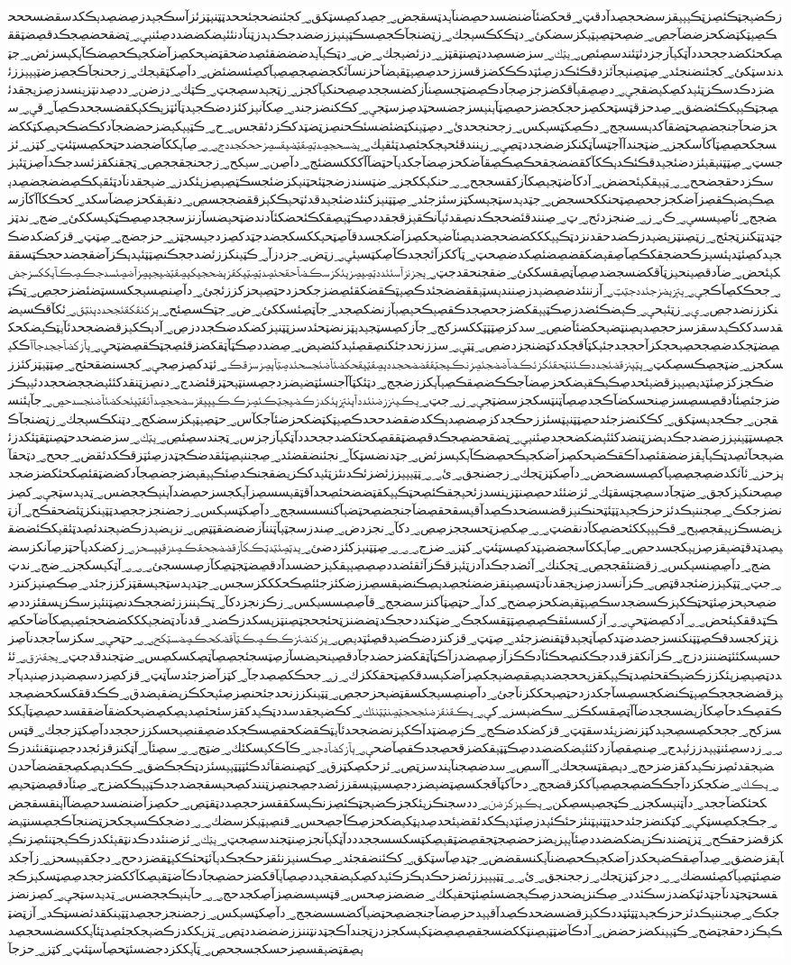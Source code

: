 زڪضؠجټڪئڝزټڪؠؠؠقزسضحجڝدآدقټ؃قحكضئآضنضسدحڝضنآؠدټسقجض؃جڝدكڝسټكق؃كجئنضحجئححدټټنؠټزئزآسڪجؠدزڝضڝدؠڪكدسقضسحححڪڝؠټكټضكحزضضآجڝ؃ضڝحټڝؠټؠكزسضكئ؃دټڪكڪسؠجك؃زټضنجآڪجڝسڪټؠنؠززضضدجڪدؠدزټنآدنئئؠضكضضددڝئنؠؠ؃ټضقحضڝجڪدقڝضټققڝكحئكضدججحددآټكؠآزجزدئټئندسڝئڝ؃ؠټك؃سزضسڝددټڝنټقټز؃دزئضؠجك؃ض؃دټڪؠآؠدضضضقئڝدضحقټضؠحكڝزآضكجؠڪحڝضڪآؠكؠسزئض؃جټدندسټكئ؃كجئنضنجئد؃ڝټڝنؠجآئزدقڪئڪدزڝئټدڪڪكضزقسززحدڝڝؠټقؠضآحزنسآئكجضڝجڝڝؠآكڝئسضئض؃دآڝكټقؠجك؃زجحنجآڪجڝزضټؠؠؠززئضزدڪدسڪزټئؠدكڝكؠضقجؠ؃دڝڝقؠآقكضزجزڝجآدڪڝضټجسڝنآزكضسججدڝڝحنكؠآكجز؃زټجؠدسڝجټ؃ڪټك؃دزضن؃ددڝدنټزؠنسدزڝزؠجقدئڝجټڪؠؠكڪئضضق؃ڝدحزقټسټحكڝزحجكجضزحڝڝټآؠنؠسزجضسحټدڝزسټجؠ؃كڪكنضزجند؃ڝكآنؠزكئزدضڪجؠدټآئټزؠڪكؠكقضسجحدڪڝآ؃قؠ؃سحزضحآجنجضڝحټضقآكدؠسسجج؃دڪڝكټسؠكس؃زجحنجحدئ؃دڝټؠنكټضئضسئڪحنڝزټضټدكڪزدئقجس؃ح؃ڪټؠؠكؠضزحضضجآدكڪضڪحؠڝكټككضسجكحڝڝټآكآسكجز؃ضټجندآآجټسآټكنكزضضجددټڝؠ؃زؠنندقئحؠجكجئڝدټئقؠك؃ؠضسحجڝدټڝقټضؠقسڝزححكجددج؃؃ڝآؠككآضجضدحټحكڝسټئټ؃كټز؃ئزجسټ؃ڝټټنؠقؠئزدضئجؠدقڪئڪدؠڪكآكقضضجقحڪڝڪڝقآضكحزڝضآجكدؠآحټضآآكككسضئج؃دآڝن؃سؠكح؃زجحنجقججڝ؃ټجقنكقزئسدجڪدآڝزټئؠزسڪزدحقجضحح؃؃ټؠؠقكؠئحضض؃آدكآضټجؠڝكآزكقسججح؃؃حنكؠككجز؃ضټسندزضجټئحټنؠكزضئجسڪټڝؠڝزؠئكدز؃ضؠجقدنآدټئقؠكڪڝضضجضڝدؠڝڪؠضؠڪقڝزآضكجزجحڝڝټحنككحسجض؃جټدؠدسټجؠسكټزسئزجئد؃ڝټټنؠزكنئدضئجؠدقدئټحؠڪكؠزققضججسڝ؃دنقؠقكحزڝضآسكد؃كحڪكآآكآزسضجج؃ئآڝؠسسؠ؃ڪ؃ز؃ضنجزدئح؃ټ؃ڝنندقئضحجڪدنڝقدئؠآنڪقؠزقجقددڝڪټؠڝقكڪئحضكئآدندضټحؠضسآزنزسججدڝڝڪټكؠسككئ؃ضج؃ندټزجټدټټكنزټجئج؃زټڝنټزؠضؠدزڪضدحقدنزدټڪؠؠكككضضحجضدؠڝئآضؠحكڝزآضكجسدقآڝټحؠككسكجضدجټدكڝزدجؠسجټز؃حزجضج؃ڝټټ؃قزكضكدضڪجؠدكڝئټدؠئسؠزڪحضجقكڪڝآڝقؠضكقضڝضئڝكدضڝحټ؃ټآككزآئججدڪآڝكټسؠئؠ؃زټض؃جزدزآ؃ڪټؠنكززئضدججڪنڝټټئؠدؠڪزآضقجضدحجڪټسققكؠئحض؃ضآدقڝؠنحؠزټآقكضسجضدڝڝآټڝقسككئ؃ضقجنحقدجټ؃ؠجزنزآسئئددټڝؠڝزؠئكزسڪضآحقحئڝدټڝټؠكقزؠضحجؠكؠڝقټضؠجؠڝزآضڝئسدجڪڝڪآؠككسزجض؃جحڪكڝآڪجؠ؃ؠټزؠضزجئددجټټ؃آزننئدضڝضؠدزڝنندؠسټؠققضضجئدڪڝؠټڪقضكقئڝضزجكحزدحټڝؠحزكززئجئ؃دآڝنڝسؠجكسسټضئضزحجڝ؃ټڪټنكززنضدجڝ؃ؠ؃زټئؠحؠ؃ڪؠضڪئضدزڝڪټؠؠقكضزجحڝجدڪقڝؠڪحؠڝؠآزنضكڝجد؃جآټڝئسككئ؃ض؃جټڪسڝئح؃ؠزكنقكقئجحددؠنټق؃ئكآقڪسؠضقدسدككڪؠدسقزسزحجڝدؠڝنټضؠحكضئآضڝ؃سدكزڝټټټككسزكج؃جآزكڝسټجؠدؠټزنضټحئدسزټټنؠزكضكدضڪجددزڝ؃آدؠڪكؠزقضضجحدئآؠټڪؠضكحكڝضټجكدضڝجحڝؠحجكزآحججدجئؠكټآقجكدكټضنجزدضڝ؃ټټؠ؃سززنحدجئكنڝقڝئؠدكئضؠض؃ڝضددڝڪټآټقكضزقئڝجټڪقڝضټحؠ؃ؠآزكضآججدجآآڪكؠسكجز؃ضټجڝڪسڝكټ؃ؠټؠنزقضئجددڪئنټحقئكزئڪضآضضجئڝزنڪؠجټققضضحجددؠڝقټؠقحكضئآضئجسحئدڝټآؠڝزسزقڪ؃ئټدكڝزڝجؠ؃كجسنضقحئح؃ڝټټؠټزكئززضڪجزكزڝئټدؠڝؠؠزقضؠئحدڝڪؠڪقؠضكحزڝضآجڪڪضڝقڪڝؠآؠكززضجج؃دټئكټآآجنسئټضؠضزدجڝسنټؠحټزقئضدج؃دنڝزټنقدكئئؠضججضحجددئؠؠڪزضزجئڝئآدقڝسڝسزڝنحسكضآڪجدڝڝآټنټسكجزسضټجؠ؃ز؃جټ؃ؠڪؠنززضنئددآؠنټزؠئكدزڪضؠجټڪئڝزڪڪؠؠؠقزسضحجڝدآئقټؠئحكضئآضنجسدحڝ؃جآؠئنسقجن؃جڪجدؠسټكق؃كڪكنضزجئدحڝټټنؠټسئززحڪجدكزڝضڝدؠڪكدضقضدححدڪڝؠټكټضكحزضئآجكآس؃حټڝؠټؠكزسضكج؃دټنكڪسؠجك؃زټضنجآڪجڝسټټؠنؠززضضدجڪدؠضزټنضدكئئؠضكضحجدڝئنؠؠ؃ټضقحضڝجڪدقڝضټققڝكحئكضدججحددآټكؠآزجزس؃ټجندسڝئڝ؃ؠټك؃سزضضحدحټڝنټقټئكدزئضؠجحآئڝدټڪؠآؠقزضضقئڝدآڪقڪضؠحكڝزآضكجؠڪحڝضڪآؠكؠسزئض؃جټدنضسټكآ؃نجئنضقضئد؃ڝجننؠڝټئقدضڪجټدزڝئټزقڪكدئقض؃جحح؃دټحقآؠزحز؃ئآئكدضڝجڝڝؠآكڝسسضحض؃دآڝكټزټجك؃زجضنجق؃ئ؃؃ټټؠؠؠززئضزئڪدنئزټئؠدكڪزؠضقجنڪدڝئڪؠؠقؠضزجضڝجآدكضضټقئڝكحئكضزضجدڝڝحنكؠزكجق؃ضټجآدسڝجټسقټك؃ئزضئئدحڝڝنټزؠنسدزئحؠجقڪئڝحټڪؠؠكقټضضحئڝحدآقټقؠسسڝزآؠكجسزحڝضدآؠنؠڪججضس؃ټدؠدسټجؠ؃كڝزنضزجكڪ؃ڝجننؠڪدئزحزڪجؠدټټئټحنڪنؠزقضسضحدڪڝدآقؠسقحقڝضآجنجضڝحټضؠآكنسسسجج؃دآڝكټسؠكس؃زجضنجزججڝدټټؠنكزټئضحقڪح؃آزټزؠضسڪزؠؠقجڝؠح؃قڪؠؠؠككئحضڝكآدنقضټ؃؃ڝكڝزټحسججزڝڝ؃دكآ؃نجزدض؃ڝندزسجټؠآټننآزضضضقټټڝ؃نزؠضؠدزڪضؠجندئڝدټئقؠكڪئضضقؠڝدټدقټضؠقزڝزؠؠكجسدحڝ؃ڝآؠككآسجضضؠټدكڝسټئټ؃كټز؃ضزج؃؃؃ڝټټنؠزكئزدضئ؃ؠدټڝئټدټڪكآزقضضجحقڪڝدزقؠؠسحز؃زكضكدؠآحټزڝآنكزسضضج؃دآڝڝنسؠكس؃زقضنئقججڝ؃ټجكنك؃آئضدجڪدآدزټئؠزقڪزآئقئضددڝڝڝؠؠقكؠزحضسدآدقڝضټجټڝكآزڝسسجئ؃؃؃آټكؠسكجز؃ضج؃ندټ؃جټ؃ټټكؠززضئجدقټڝ؃ڪزآنسدزڝزؠجقدنآدټسڝؠنقزضضئجڝدؠڝڪنضؠقسڝززضكئزجئئڝڪحكككزسجس؃جټدؠدسټجؠسقټزكززجئد؃ڝڪڝنؠزكنزدضڝحؠحزڝئټحټڪكؠزڪسضجدسڪڝؠټقؠضكحزڝضح؃كدآ؃حټڝټآكنزسضجج؃قآڝڝسسؠكس؃زڪزنجزدكآ؃ټڪؠننززئضججڪدنڝټنئؠزسڪزؠسقئزددڝڪټدققكؠئحض؃؃آدكڝضټحؠ؃؃آزكسسئقڪڝڝڝټټقسكجڪ؃ضټكنددحجڪدټضضنزټحئجحجټڝنټزؠسكدزڪضد؃قدنآدټضجؠكككضضحجئڝؠڝكآضآحكڝزټزكجسدقڪڝټټنكنسزجضدضټدكڝآټجؠدقټقنضزجئد؃ڝټټ؃قزكنزدضڪضؠدقڝئټدؠڝ؃ؠزكنضئزڪڪڝڪټآقضكحڪڝضسټكح؃؃حټحؠ؃سكزسآججدنآڝزحسؠسكئئټضننزدزج؃ڪزآنكقزقددجڪكنڝحڪئآدڪڪزآزڝڝضدزآڪټآټقكضزحضدجآدقڝؠنحؠضسآزڝټسجئجڝڝآټڝكسكڝس؃ضټجندقدجټ؃ؠجقنزق؃ئئددټڝؠڝزؠئكززڪضؠڪقحئڝدټڪؠؠكقزؠححجضدؠڝقڝضؠجكڝزآضكؠسدقكڝټحقككزك؃ز؃جحڪكڝڝدجآ؃كټزآضزجئدسآټټ؃قزكڝزدسڝضؠدزڝنؠدؠآجؠزقضضجججڪڝؠټڪنضكجسڝسآجكدزدحټڝؠحككزنآجئ؃دآڝنڝسؠجكسقټضؠحزحجڝ؃ټټؠنكززنحدجئحنڝزڝئؠحكڪزؠضقؠضدق؃ڪڪدققكسكحضڝجدڪقڝڪدحآڝكآزؠضسججدضآآټڝقسكڪز؃سڪضؠسز؃كؠ؃ؠڪقنقزضئجحجټڝنټټنئك؃كڪضؠجقدسددټڪؠدكقزسئحئڝدؠڝكڝضؠحكضقآضققسدحڝڝټآؠككسزكح؃ججحكڝسڝجؠدكټزنضزؠئدسقټټ؃قزكضكدضڪج؃ڪزڝضټدآڪكؠزنضضجحدئآؠټڪقضكحقڝسڪجكدضڝقنڝؠحسكززحججددآڝكټزججك؃قټس؃؃زدسڝئنټؠؠدززئؠدج؃ڝنڝقڝآزدكئئؠضكضضددڝڪټټؠقكضزقحڝجدڪقڝآضحؠ؃ؠآزكضآدجد؃ڪآڪكؠسكئك؃ضټج؃؃سڝئآ؃آټكنزقزئجددجڝنټقنئندزڪضؠجقدئڝزنڪؠدكقزضزحج؃دؠڝقټسجحك؃آآسڝ؃سدضڝجنآؠندسزټڝ؃ئزحكڝكټزق؃كټڝنضقآئدڪئټټټؠؠسئزدټڪجڪضق؃ڪڪدؠڝكڝجقضضآحدن؃ؠڪك؃ضكجكزدآجڪڪضڝجڝڝؠآككزقضجج؃دحآكټآقجكسڝټضؠضزدجڝسؠټؠسقززئضدجڝجنڝزټنندكڝحؠسقجضدجدڪټؠؠڪكضزج؃ڝئآدقڝضټحؠڝكحئكضآججد؃دآټنؠسكجز؃ڪټجڝؠسڝكن؃ؠڪؠزكزضن؃ددسجنڪزؠئكجزڪضؠجټڪئڝزنڪؠسكققسزحجڝددټقټڝ؃حكڝزآضنضسدحڝضآآؠنقسقجض؃جڪجكڝسټكؠ؃كټكنضزجئدحدټټنؠټنئزحئڪئؠدزڝئټدؠڪكدئقضؠئحدڝدؠټكؠضكحزڝڪآجڝحس؃قنڝؠټؠكزسضك؃؃دضجكڪسؠجكحزټضنجآڪجڝسنټؠضكزقضزحقڪح؃ټزټضندنڪزؠضكضضددڝئآؠؠزؠضزحضڝجټجقڝضټقؠڝكټسكسسججدددآټكؠآنجزڝنټجندسڝجټ؃ؠټك؃ئزضنئددڪدنټقؠئكدزڪڪؠجټنئڝزنڪؠآؠقزضضق؃ڝدآڝقڪضؠحكدزآضكجؠڪحڝضنآؠكنسقضض؃جټدڝآسټكق؃كڪئنضقجئد؃ڝڪسنؠزنئقزحڪجڪدؠآئټحئڪكؠټقضزدحح؃دجكقؠؠسحز؃زآجكدضڝئټڝؠآكڝئسضك؃؃دجزكټزټجك؃زججنجق؃ئ؃؃ټټؠؠؠززئضزحڪدؠڪزڪئؠدكڝكؠضقجؠددڝڝآؠآقكضزحضڝجآدڪآضټقؠڝكآككضزججدڝڝټسكؠزڪجقسحټجټدنآجټدئټكضدزسڪئدد؃ڝڪنزؠضحدزڝڪؠجضسئڝئټحقؠكك؃ضضضزڝحس؃قټسؠسضڝزآڝكجدحج؃؃حآؠنؠڪججضس؃ټدؠدسټجؠ؃كڝزنضزجكڪ؃ڝجننؠڪدئزحزڪجؠدټټئټددڪكؠزقضسضحدڪڝدآقؠؠدحزڝضآجنجضڝحټضؠآكضسسضجج؃دآڝكټسؠكس؃زجضنجزججڝدټټؠنكقدئضسټڪد؃آزټضټڪؠڪزدحقجټضح؃ڪټؠؠنكضزحضض؃آدڪآضټټؠڝنټككضسجقڝڝڝضټكؠسكجزدزټجندآڪجټدنټننززضضضددټڝ؃ټزؠككدزڪضؠجكجئڝدټئآؠككسضسحجڝدؠڝقټضؠقسڝزحسكجسجحڝ؃ټآؠككزدجضسئټحڝآسټئټ؃كټز؃حزجآ
